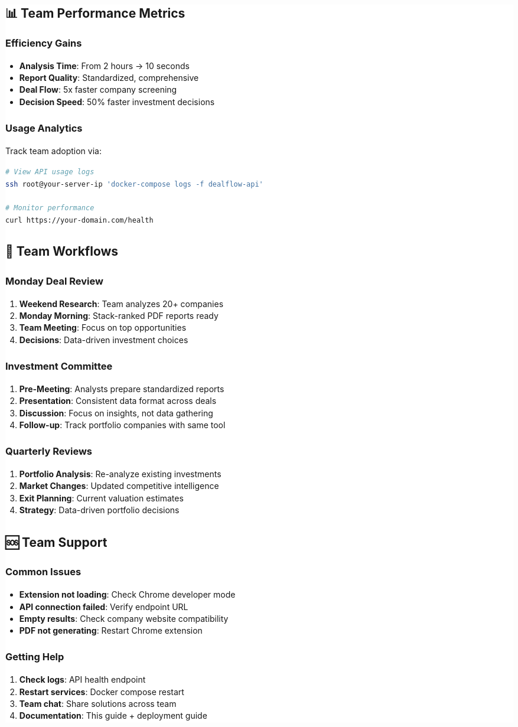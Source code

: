 ## 📊 Team Performance Metrics

### Efficiency Gains
- **Analysis Time**: From 2 hours → 10 seconds
- **Report Quality**: Standardized, comprehensive
- **Deal Flow**: 5x faster company screening
- **Decision Speed**: 50% faster investment decisions

### Usage Analytics
Track team adoption via:
```bash
# View API usage logs
ssh root@your-server-ip 'docker-compose logs -f dealflow-api'

# Monitor performance
curl https://your-domain.com/health
```

## 🔄 Team Workflows

### Monday Deal Review
1. **Weekend Research**: Team analyzes 20+ companies
2. **Monday Morning**: Stack-ranked PDF reports ready
3. **Team Meeting**: Focus on top opportunities
4. **Decisions**: Data-driven investment choices

### Investment Committee
1. **Pre-Meeting**: Analysts prepare standardized reports
2. **Presentation**: Consistent data format across deals
3. **Discussion**: Focus on insights, not data gathering
4. **Follow-up**: Track portfolio companies with same tool

### Quarterly Reviews
1. **Portfolio Analysis**: Re-analyze existing investments
2. **Market Changes**: Updated competitive intelligence
3. **Exit Planning**: Current valuation estimates
4. **Strategy**: Data-driven portfolio decisions

## 🆘 Team Support

### Common Issues
- **Extension not loading**: Check Chrome developer mode
- **API connection failed**: Verify endpoint URL
- **Empty results**: Check company website compatibility
- **PDF not generating**: Restart Chrome extension

### Getting Help
1. **Check logs**: API health endpoint
2. **Restart services**: Docker compose restart
3. **Team chat**: Share solutions across team
4. **Documentation**: This guide + deployment guide
